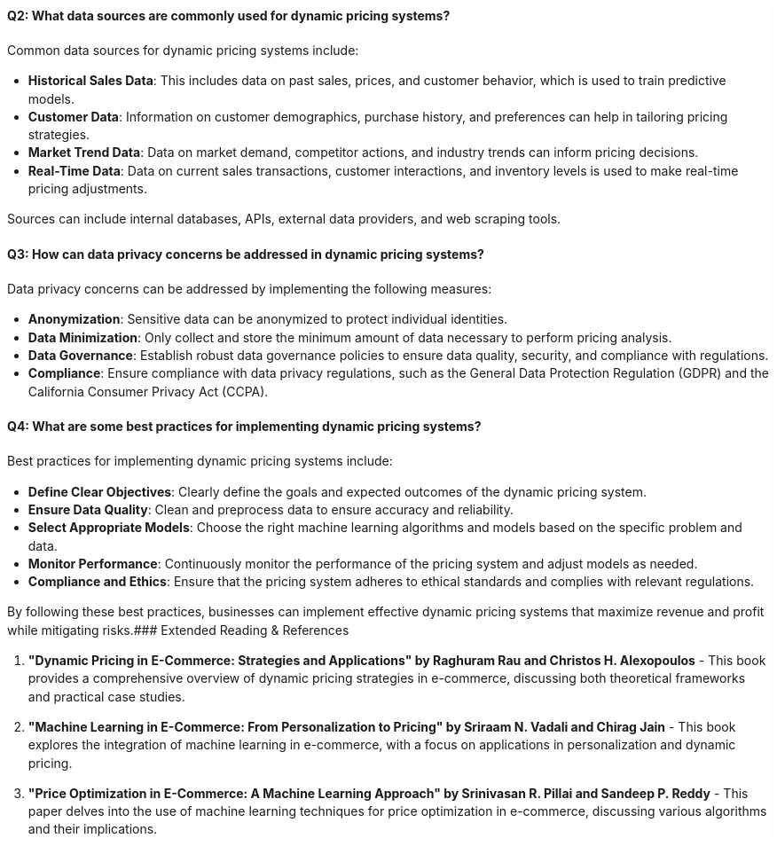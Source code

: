 #### Q2: What data sources are commonly used for dynamic pricing systems?

Common data sources for dynamic pricing systems include:

- **Historical Sales Data**: This includes data on past sales, prices, and customer behavior, which is used to train predictive models.
- **Customer Data**: Information on customer demographics, purchase history, and preferences can help in tailoring pricing strategies.
- **Market Trend Data**: Data on market demand, competitor actions, and industry trends can inform pricing decisions.
- **Real-Time Data**: Data on current sales transactions, customer interactions, and inventory levels is used to make real-time pricing adjustments.

Sources can include internal databases, APIs, external data providers, and web scraping tools.

#### Q3: How can data privacy concerns be addressed in dynamic pricing systems?

Data privacy concerns can be addressed by implementing the following measures:

- **Anonymization**: Sensitive data can be anonymized to protect individual identities.
- **Data Minimization**: Only collect and store the minimum amount of data necessary to perform pricing analysis.
- **Data Governance**: Establish robust data governance policies to ensure data quality, security, and compliance with regulations.
- **Compliance**: Ensure compliance with data privacy regulations, such as the General Data Protection Regulation (GDPR) and the California Consumer Privacy Act (CCPA).

#### Q4: What are some best practices for implementing dynamic pricing systems?

Best practices for implementing dynamic pricing systems include:

- **Define Clear Objectives**: Clearly define the goals and expected outcomes of the dynamic pricing system.
- **Ensure Data Quality**: Clean and preprocess data to ensure accuracy and reliability.
- **Select Appropriate Models**: Choose the right machine learning algorithms and models based on the specific problem and data.
- **Monitor Performance**: Continuously monitor the performance of the pricing system and adjust models as needed.
- **Compliance and Ethics**: Ensure that the pricing system adheres to ethical standards and complies with relevant regulations.

By following these best practices, businesses can implement effective dynamic pricing systems that maximize revenue and profit while mitigating risks.### Extended Reading & References

1. **"Dynamic Pricing in E-Commerce: Strategies and Applications" by Raghuram Rau and Christos H. Alexopoulos** - This book provides a comprehensive overview of dynamic pricing strategies in e-commerce, discussing both theoretical frameworks and practical case studies.

2. **"Machine Learning in E-Commerce: From Personalization to Pricing" by Sriraam N. Vadali and Chirag Jain** - This book explores the integration of machine learning in e-commerce, with a focus on applications in personalization and dynamic pricing.

3. **"Price Optimization in E-Commerce: A Machine Learning Approach" by Srinivasan R. Pillai and Sandeep P. Reddy** - This paper delves into the use of machine learning techniques for price optimization in e-commerce, discussing various algorithms and their implications.
